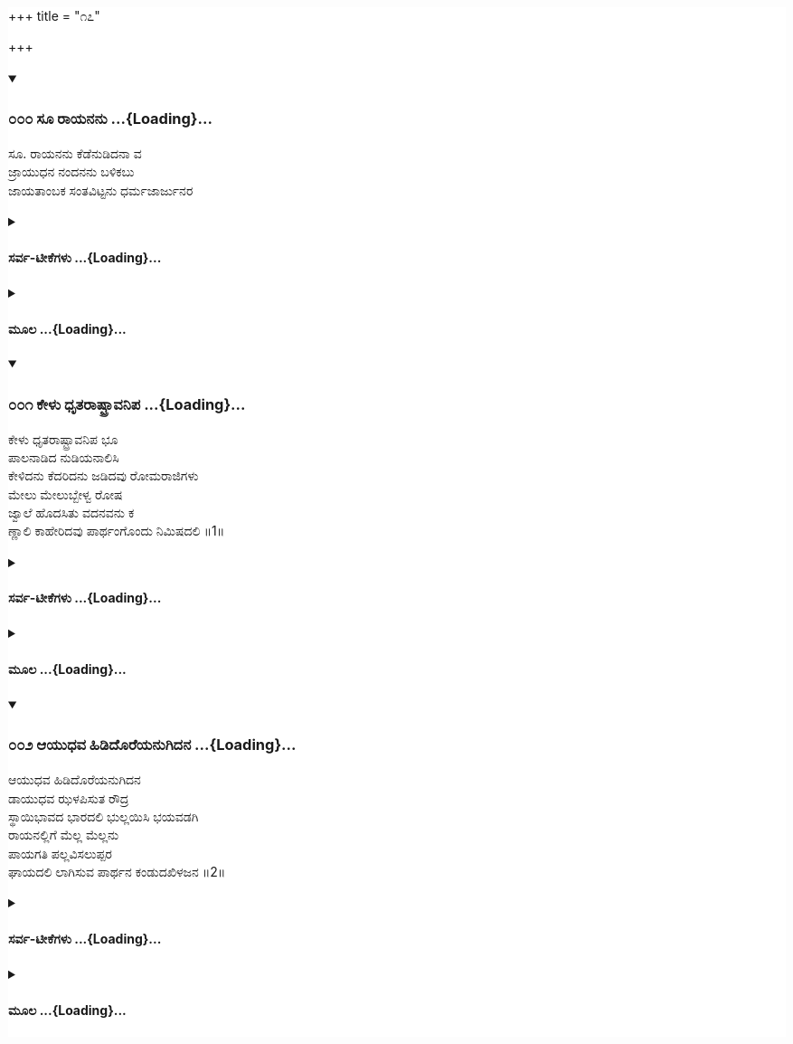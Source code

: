 +++
title = "೧೭"

+++

<div class="js_include" includetitle="true" newlevelforh1="3" unfilled url="/mahAbhAratam/kAvyam/bhAShAntaram/kn/kumAra-vyAsa-bhArata/vishvAsa-prastuti/08_karNa/17/000_sU_rAyananu.md">
<details open><summary><h3>೦೦೦ ಸೂ ರಾಯನನು ...{Loading}...</h3></summary>

ಸೂ. ರಾಯನನು ಕೆಡೆನುಡಿದನಾ ವ  
ಜ್ರಾಯುಧನ ನಂದನನು ಬಳಿಕಬು  
ಜಾಯತಾಂಬಕ ಸಂತವಿಟ್ಟನು ಧರ್ಮಜಾರ್ಜುನರ
</details>
</div>
<div class="js_include collapsed" newlevelforh1="4" title="ಸರ್ವ-ಟೀಕೆಗಳು" unfilled url="/mahAbhAratam/kAvyam/bhAShAntaram/kn/kumAra-vyAsa-bhArata/sarva-TIkegaLu/08_karNa/17/000_sU_rAyananu.md">
<details><summary><h4>ಸರ್ವ-ಟೀಕೆಗಳು ...{Loading}...</h4></summary></details>
</div>
<div class="js_include collapsed" newlevelforh1="4" title="ಮೂಲ" unfilled url="/mahAbhAratam/kAvyam/bhAShAntaram/kn/kumAra-vyAsa-bhArata/mUla/08_karNa/17/000_sU_rAyananu.md">
<details><summary><h4>ಮೂಲ ...{Loading}...</h4></summary></details>
</div>
<div class="js_include" includetitle="true" newlevelforh1="3" unfilled url="/mahAbhAratam/kAvyam/bhAShAntaram/kn/kumAra-vyAsa-bhArata/vishvAsa-prastuti/08_karNa/17/001_kELu_dhRtarAShTrAvanipa.md">
<details open><summary><h3>೦೦೧ ಕೇಳು ಧೃತರಾಷ್ಟ್ರಾವನಿಪ ...{Loading}...</h3></summary>

ಕೇಳು ಧೃತರಾಷ್ಟ್ರಾವನಿಪ ಭೂ  
ಪಾಲನಾಡಿದ ನುಡಿಯನಾಲಿಸಿ  
ಕೇಳಿದನು ಕೆದರಿದನು ಜಡಿದವು ರೋಮರಾಜಿಗಳು  
ಮೇಲು ಮೇಲುಬ್ಬೇಳ್ವ ರೋಷ  
ಜ್ವಾಲೆ ಹೊದಸಿತು ವದನವನು ಕ  
ಣ್ಣಾಲಿ ಕಾಹೇರಿದವು ಪಾರ್ಥಂಗೊಂದು ನಿಮಿಷದಲಿ      ॥1॥
</details>
</div>
<div class="js_include collapsed" newlevelforh1="4" title="ಸರ್ವ-ಟೀಕೆಗಳು" unfilled url="/mahAbhAratam/kAvyam/bhAShAntaram/kn/kumAra-vyAsa-bhArata/sarva-TIkegaLu/08_karNa/17/001_kELu_dhRtarAShTrAvanipa.md">
<details><summary><h4>ಸರ್ವ-ಟೀಕೆಗಳು ...{Loading}...</h4></summary></details>
</div>
<div class="js_include collapsed" newlevelforh1="4" title="ಮೂಲ" unfilled url="/mahAbhAratam/kAvyam/bhAShAntaram/kn/kumAra-vyAsa-bhArata/mUla/08_karNa/17/001_kELu_dhRtarAShTrAvanipa.md">
<details><summary><h4>ಮೂಲ ...{Loading}...</h4></summary></details>
</div>
<div class="js_include" includetitle="true" newlevelforh1="3" unfilled url="/mahAbhAratam/kAvyam/bhAShAntaram/kn/kumAra-vyAsa-bhArata/vishvAsa-prastuti/08_karNa/17/002_Ayudhava_hiDidoreyanugidana.md">
<details open><summary><h3>೦೦೨ ಆಯುಧವ ಹಿಡಿದೊರೆಯನುಗಿದನ ...{Loading}...</h3></summary>

ಆಯುಧವ ಹಿಡಿದೊರೆಯನುಗಿದನ  
ಡಾಯುಧವ ಝಳಪಿಸುತ ರೌದ್ರ  
ಸ್ಥಾಯಿಭಾವದ ಭಾರದಲಿ ಭುಲ್ಲಯಿಸಿ ಭಯವಡಗಿ  
ರಾಯನಲ್ಲಿಗೆ ಮೆಲ್ಲ ಮೆಲ್ಲನು  
ಪಾಯಗತಿ ಪಲ್ಲವಿಸಲುಪ್ಪರ  
ಘಾಯದಲಿ ಲಾಗಿಸುವ ಪಾರ್ಥನ ಕಂಡುದಖಿಳಜನ     ॥2॥
</details>
</div>
<div class="js_include collapsed" newlevelforh1="4" title="ಸರ್ವ-ಟೀಕೆಗಳು" unfilled url="/mahAbhAratam/kAvyam/bhAShAntaram/kn/kumAra-vyAsa-bhArata/sarva-TIkegaLu/08_karNa/17/002_Ayudhava_hiDidoreyanugidana.md">
<details><summary><h4>ಸರ್ವ-ಟೀಕೆಗಳು ...{Loading}...</h4></summary></details>
</div>
<div class="js_include collapsed" newlevelforh1="4" title="ಮೂಲ" unfilled url="/mahAbhAratam/kAvyam/bhAShAntaram/kn/kumAra-vyAsa-bhArata/mUla/08_karNa/17/002_Ayudhava_hiDidoreyanugidana.md">
<details><summary><h4>ಮೂಲ ...{Loading}...</h4></summary></details>
</div>